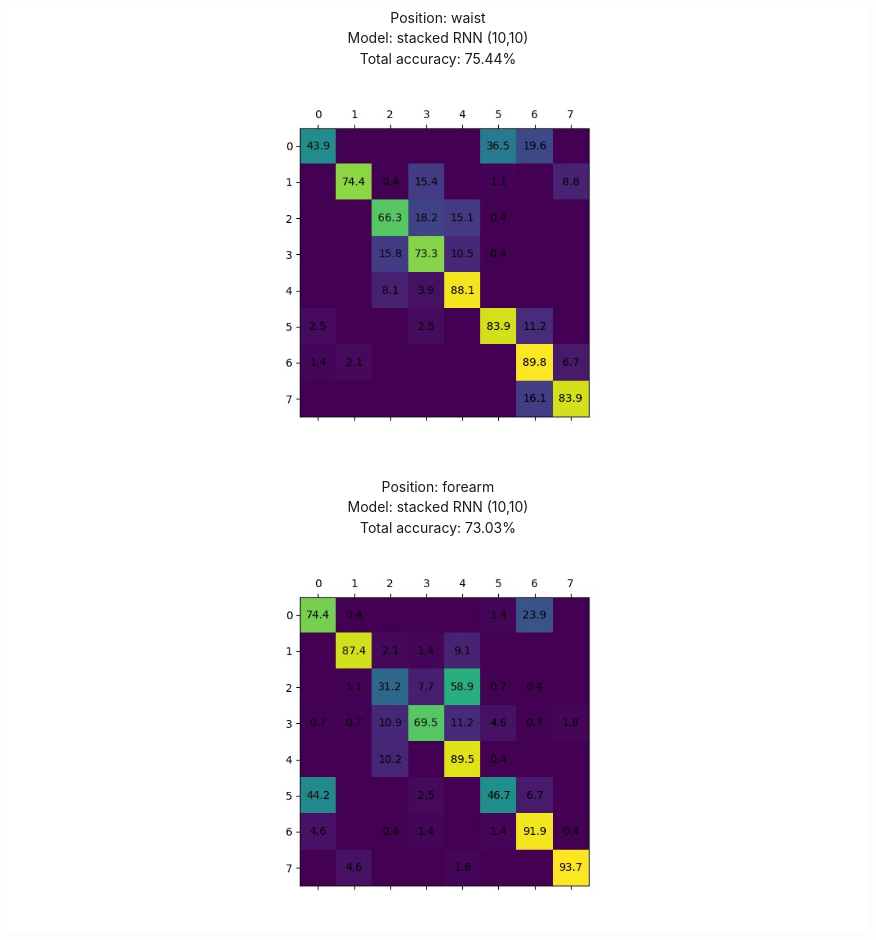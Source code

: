 <p align="center">
 Position: waist <br/>Model: stacked RNN (10,10) <br/>Total accuracy: 75.44%
</p>
<p align="center">
  <img src="documentation/Pictures/HAR/results/waist.jpg" width="500"/>
</p>

<p align="center">
 Position: forearm <br/>Model: stacked RNN (10,10) <br/>Total accuracy: 73.03%
</p>
<p align="center">
  <img src="documentation/Pictures/HAR/results/forearm.jpg" width="500"/>
</p>
